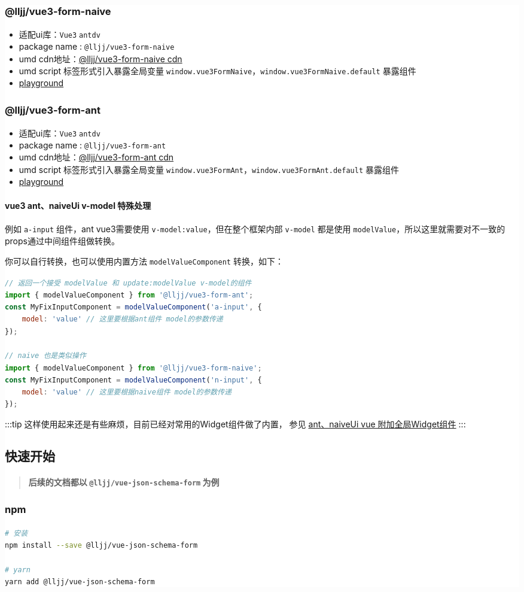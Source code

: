 ### @lljj/vue3-form-naive
* 适配ui库：`Vue3` `antdv`
* package name : `@lljj/vue3-form-naive`
* umd cdn地址：[@lljj/vue3-form-naive cdn](https://npm.elemecdn.com/@lljj/vue3-form-naive/dist/vue3-form-naive.umd.min.js)
* umd script 标签形式引入暴露全局变量 `window.vue3FormNaive`，`window.vue3FormNaive.default` 暴露组件
* [playground](https://form.lljj.me/v3/#/demo?type=Simple&ui=VueNaiveForm)

### @lljj/vue3-form-ant
* 适配ui库：`Vue3` `antdv`
* package name : `@lljj/vue3-form-ant`
* umd cdn地址：[@lljj/vue3-form-ant cdn](https://npm.elemecdn.com/@lljj/vue3-form-ant/dist/vue3-form-ant.umd.min.js)
* umd script 标签形式引入暴露全局变量 `window.vue3FormAnt`，`window.vue3FormAnt.default` 暴露组件
* [playground](https://form.lljj.me/v3/#/demo?type=Simple&ui=VueAntForm)

#### vue3 ant、naiveUi v-model 特殊处理
例如 `a-input` 组件，ant vue3需要使用 `v-model:value`，但在整个框架内部 `v-model` 都是使用 `modelValue`，所以这里就需要对不一致的props通过中间组件组做转换。

你可以自行转换，也可以使用内置方法 `modelValueComponent` 转换，如下：
```js
// 返回一个接受 modelValue 和 update:modelValue v-model的组件
import { modelValueComponent } from '@lljj/vue3-form-ant';
const MyFixInputComponent = modelValueComponent('a-input', {
    model: 'value' // 这里要根据ant组件 model的参数传递
});

// naive 也是类似操作
import { modelValueComponent } from '@lljj/vue3-form-naive';
const MyFixInputComponent = modelValueComponent('n-input', {
    model: 'value' // 这里要根据naive组件 model的参数传递
});
```

:::tip
这样使用起来还是有些麻烦，目前已经对常用的Widget组件做了内置，
参见 [ant、naiveUi vue 附加全局Widget组件](/zh/guide/components.html#vue3-ant、naiveui-特有的全局组件)
:::

## 快速开始
> **后续的文档都以 `@lljj/vue-json-schema-form` 为例**

### npm

``` bash
# 安装
npm install --save @lljj/vue-json-schema-form

# yarn
yarn add @lljj/vue-json-schema-form
```
